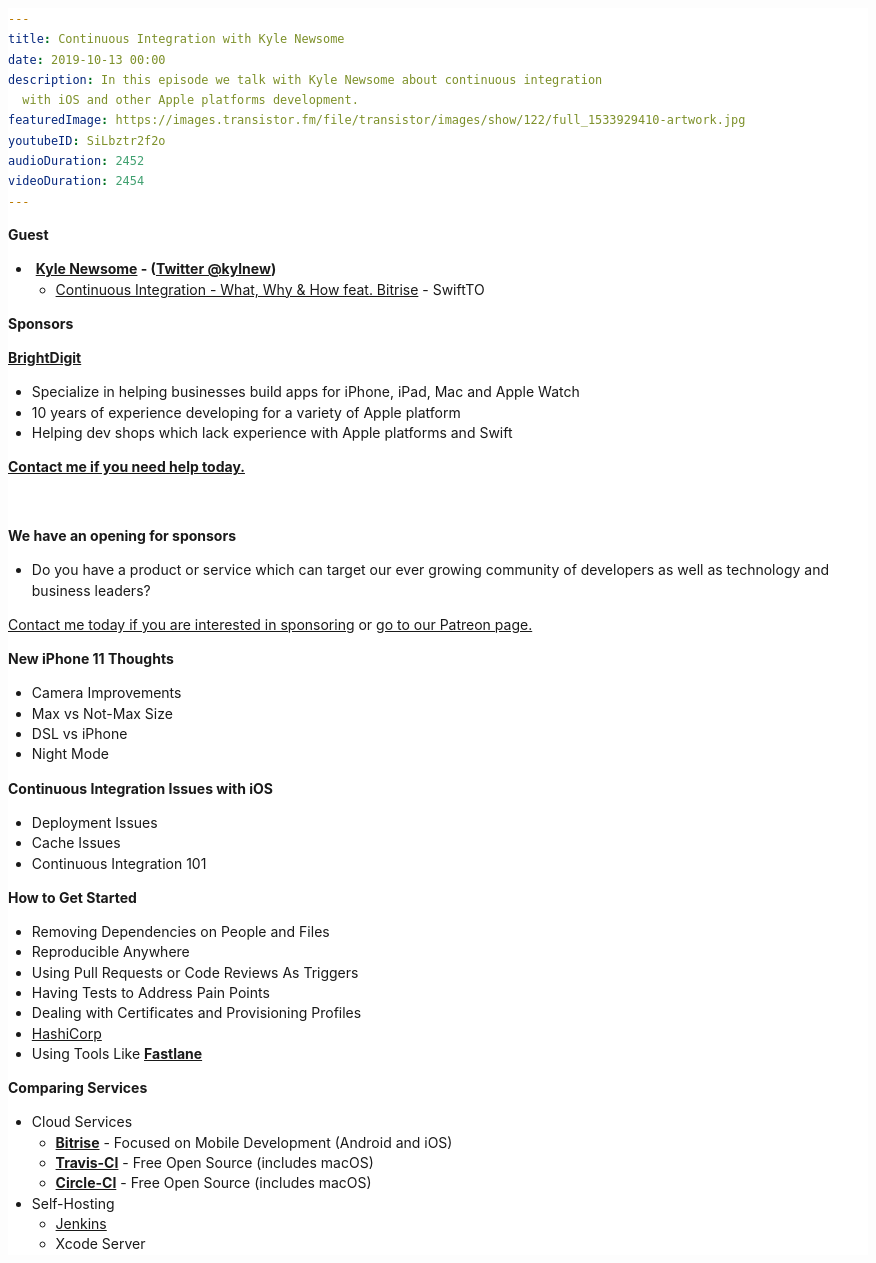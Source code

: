 ```yaml
---
title: Continuous Integration with Kyle Newsome
date: 2019-10-13 00:00
description: In this episode we talk with Kyle Newsome about continuous integration
  with iOS and other Apple platforms development.
featuredImage: https://images.transistor.fm/file/transistor/images/show/122/full_1533929410-artwork.jpg
youtubeID: SiLbztr2f2o
audioDuration: 2452
videoDuration: 2454
---
```

<p><b>Guest</b></p><ul><li> <a href="https://pyrus.io"><strong>Kyle Newsome</strong></a><strong> - (</strong><a href="https://twitter.com/kylnew"><strong>Twitter @kylnew</strong></a><strong>)</strong><ul><li>
<a href="https://vimeo.com/showcase/6225806/video/354783100">Continuous Integration - What, Why &amp; How feat. Bitrise</a> - SwiftTO</li></ul>
</li></ul><p><b>Sponsors</b></p><p><a href="https://brightdigit.com/"><strong>BrightDigit</strong></a></p><ul>
<li>Specialize in helping businesses build apps for iPhone, iPad, Mac and Apple Watch</li>
<li>10 years of experience developing for a variety of Apple platform</li>
<li>Helping dev shops which lack experience with Apple platforms and Swift</li>
</ul><p><a href="https://brightdigit.com/contact/"><strong>Contact me if you need help today.</strong></a></p><p><br></p><p><strong>We have an opening for sponsors</strong></p><ul><li>Do you have a product or service which can target our ever growing community of developers as well as technology and business leaders? </li></ul><p><a href="https://brightdigit.com/contact/">Contact me today if you are interested in sponsoring</a> or <a href="https://www.patreon.com/empowerappsshow">go to our Patreon page.</a></p><p><b>New iPhone 11 Thoughts</b></p><ul>
<li>Camera Improvements</li>
<li>Max vs Not-Max Size</li>
<li>DSL vs iPhone</li>
<li>Night Mode</li>
</ul><p><b>Continuous Integration Issues with iOS</b></p><ul>
<li>Deployment Issues</li>
<li>Cache Issues</li>
<li>Continuous Integration 101</li>
</ul><p><b>How to Get Started</b></p><ul>
<li>Removing Dependencies on People and Files</li>
<li>Reproducible Anywhere</li>
<li>Using Pull Requests or Code Reviews As Triggers</li>
<li>Having Tests to Address Pain Points</li>
<li>Dealing with Certificates and Provisioning Profiles</li>
<li><a href="https://www.hashicorp.com">HashiCorp</a></li>
<li>Using Tools Like <a href="https://fastlane.tools"><strong>Fastlane</strong></a>
</li>
</ul><p><b>Comparing Services</b></p><ul>
<li>Cloud Services<ul>
<li>
<a href="https://www.bitrise.io"><strong>Bitrise</strong></a> - Focused on Mobile Development (Android and iOS)</li>
<li>
<a href="https://travis-ci.org"><strong>Travis-CI</strong></a> - Free Open Source (includes macOS)</li>
<li>
<a href="https://circleci.com"><strong>Circle-CI</strong></a> - Free Open Source (includes macOS)</li>
</ul>
</li>
<li>Self-Hosting<ul>
<li><a href="https://jenkins.io">Jenkins</a></li>
<li>Xcode Server</li>